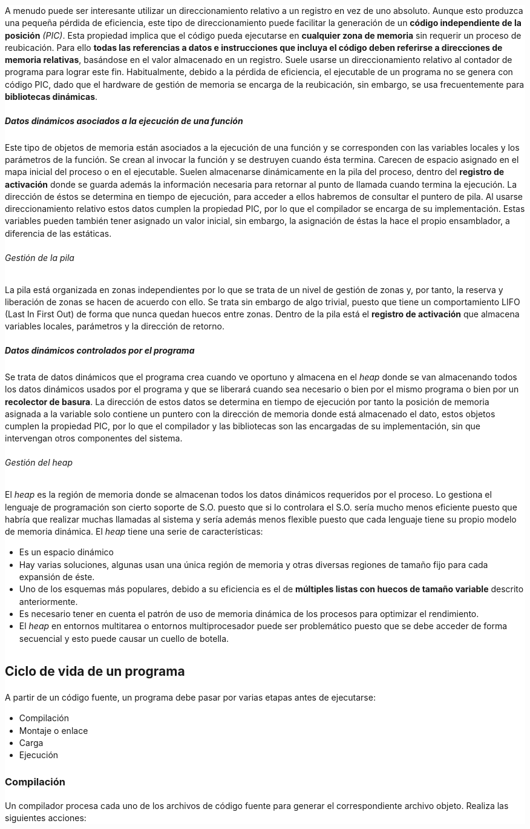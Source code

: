 A menudo puede ser interesante utilizar un direccionamiento relativo a un registro en vez de uno absoluto. Aunque esto produzca una pequeña pérdida de eficiencia, este tipo de direccionamiento puede facilitar la generación de un **código independiente de la posición** *(PIC)*. Esta propiedad implica que el código pueda ejecutarse en **cualquier zona de memoria** sin requerir un proceso de reubicación. Para ello **todas las referencias a datos e instrucciones que incluya el código deben referirse a direcciones de memoria relativas**, basándose en el valor almacenado en un registro. Suele usarse un direccionamiento relativo al contador de programa para lograr este fin. Habitualmente, debido a la pérdida de eficiencia, el ejecutable de un programa no se genera con código PIC, dado que el hardware de gestión de memoria se encarga de la reubicación, sin embargo, se usa frecuentemente para **bibliotecas dinámicas**.
##### Datos dinámicos asociados a la ejecución de una función
Este tipo de objetos de memoria están asociados a la ejecución de una función y se corresponden con las variables locales y los parámetros de la función. Se crean al invocar la función y se destruyen cuando ésta termina. Carecen de espacio asignado en el mapa inicial del proceso o en el ejecutable. Suelen almacenarse dinámicamente en la pila del proceso, dentro del **registro de activación** donde se guarda además la información necesaria para retornar al punto de llamada cuando termina la ejecución. La dirección de éstos se determina en tiempo de ejecución, para acceder a ellos habremos de consultar el puntero de pila. Al usarse direccionamiento relativo estos datos cumplen la propiedad PIC, por lo que el compilador se encarga de su implementación.
Estas variables pueden también tener asignado un valor inicial, sin embargo, la asignación de éstas la hace el propio ensamblador, a diferencia de las estáticas.
###### Gestión de la pila
La pila está organizada en zonas independientes por lo que se trata de un nivel de gestión de zonas y, por tanto, la reserva y liberación de zonas se hacen de acuerdo con ello. Se trata sin embargo de algo trivial, puesto que tiene un comportamiento LIFO (Last In First Out) de forma que nunca quedan huecos entre zonas. Dentro de la pila está el **registro de activación** que almacena variables locales, parámetros y la dirección de retorno.
##### Datos dinámicos controlados por el programa
Se trata de datos dinámicos que el programa crea cuando ve oportuno y almacena en el *heap* donde se van almacenando todos los datos dinámicos usados por el programa y que se liberará cuando sea necesario o bien por el mismo programa o bien por un **recolector de basura**. La dirección de estos datos se determina en tiempo de ejecución por tanto la posición de memoria asignada a la variable solo contiene un puntero con la dirección de memoria donde está almacenado el dato, estos objetos cumplen la propiedad PIC, por lo que el compilador y las bibliotecas son las encargadas de su implementación, sin que intervengan otros componentes del sistema.
###### Gestión del *heap*
El *heap* es la región de memoria donde se almacenan todos los datos dinámicos requeridos por el proceso. Lo gestiona el lenguaje de programación son cierto soporte de S.O. puesto que si lo controlara el S.O. sería mucho menos eficiente puesto que habría que realizar muchas llamadas al sistema y sería además menos flexible puesto que cada lenguaje tiene su propio modelo de memoria dinámica. El *heap* tiene una serie de características:
- Es un espacio dinámico
- Hay varias soluciones, algunas usan una única región de memoria y otras diversas regiones de tamaño fijo para cada expansión de éste.
- Uno de los esquemas más populares, debido a su eficiencia es el de **múltiples listas con huecos de tamaño variable** descrito anteriormente.
- Es necesario tener en cuenta el patrón de uso de memoria dinámica de los procesos para optimizar el rendimiento.
- El *heap* en entornos multitarea o entornos multiprocesador puede ser problemático puesto que se debe acceder de forma secuencial y esto puede causar un cuello de botella.
## Ciclo de vida de un programa
A partir de un código fuente, un programa debe pasar por varias etapas antes de ejecutarse:
- Compilación
- Montaje o enlace
- Carga
- Ejecución
### Compilación
Un compilador procesa cada uno de los archivos de código fuente para generar el correspondiente archivo objeto. Realiza las siguientes acciones: